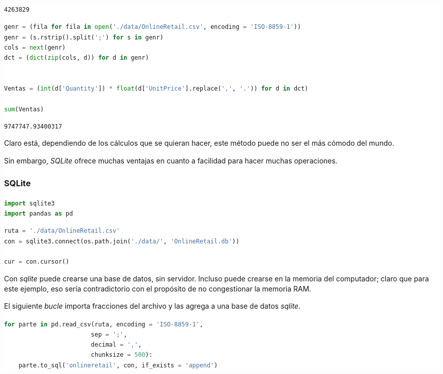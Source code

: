 


    4263829




```python
genr = (fila for fila in open('./data/OnlineRetail.csv', encoding = 'ISO-8859-1'))
genr = (s.rstrip().split(';') for s in genr)
cols = next(genr)
dct = (dict(zip(cols, d)) for d in genr)


Ventas = (int(d['Quantity']) * float(d['UnitPrice'].replace(',', '.')) for d in dct)

sum(Ventas)
```




    9747747.93400317



Claro está, dependiendo de los cálculos que se quieran hacer, este método puede no ser el más cómodo del mundo.

Sin embargo, <i>SQLite</i> ofrece muchas ventajas en cuanto a facilidad para hacer muchas operaciones.

### SQLite


```python
import sqlite3
import pandas as pd
```


```python
ruta = './data/OnlineRetail.csv'
con = sqlite3.connect(os.path.join('./data/', 'OnlineRetail.db'))

cur = con.cursor()
```

Con <i>sqlite</i> puede crearse una base de datos, sin servidor. Incluso puede crearse en la memoria del computador; claro que para este ejemplo, eso sería contradictorio con el propósito de no congestionar la memoria RAM.

El siguiente <i>bucle</i> importa fracciones del archivo y las agrega a una base de datos <i>sqlite</i>.


```python
for parte in pd.read_csv(ruta, encoding = 'ISO-8859-1',
                        sep = ';',
                        decimal = ',',
                        chunksize = 500):
    parte.to_sql('onlineretail', con, if_exists = 'append')
```
